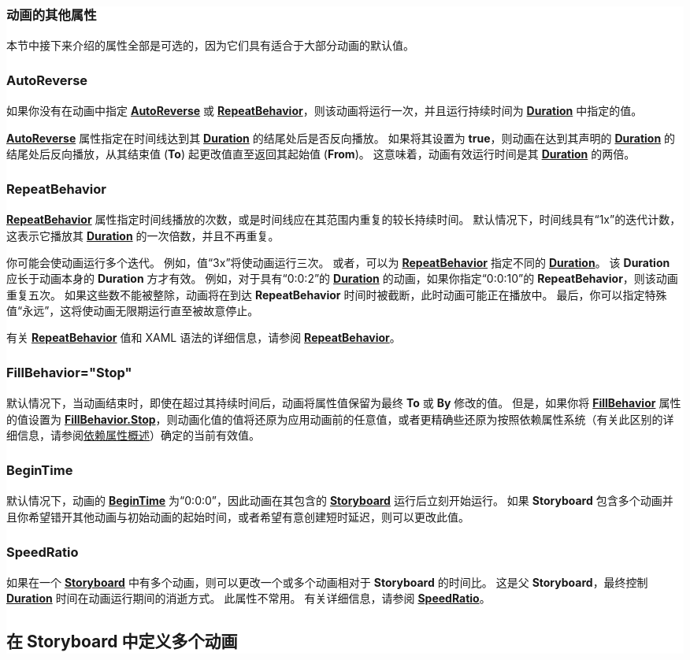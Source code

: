 ### <a name="other-properties-of-an-animation"></a>动画的其他属性

本节中接下来介绍的属性全部是可选的，因为它们具有适合于大部分动画的默认值。

### **<a name="autoreverse"></a>AutoReverse**

如果你没有在动画中指定 [**AutoReverse**](https://msdn.microsoft.com/library/windows/apps/BR243202) 或 [**RepeatBehavior**](https://msdn.microsoft.com/library/windows/apps/BR243211)，则该动画将运行一次，并且运行持续时间为 [**Duration**](https://msdn.microsoft.com/library/windows/apps/BR243207) 中指定的值。

[**AutoReverse**](https://msdn.microsoft.com/library/windows/apps/BR243202) 属性指定在时间线达到其 [**Duration**](https://msdn.microsoft.com/library/windows/apps/BR243207) 的结尾处后是否反向播放。 如果将其设置为 **true**，则动画在达到其声明的 [**Duration**](https://msdn.microsoft.com/library/windows/apps/BR243207) 的结尾处后反向播放，从其结束值 (**To**) 起更改值直至返回其起始值 (**From**)。 这意味着，动画有效运行时间是其 [**Duration**](https://msdn.microsoft.com/library/windows/apps/BR243207) 的两倍。

### **<a name="repeatbehavior"></a>RepeatBehavior**

[**RepeatBehavior**](https://msdn.microsoft.com/library/windows/apps/BR243211) 属性指定时间线播放的次数，或是时间线应在其范围内重复的较长持续时间。 默认情况下，时间线具有“1x”的迭代计数，这表示它播放其 [**Duration**](https://msdn.microsoft.com/library/windows/apps/BR243207) 的一次倍数，并且不再重复。

你可能会使动画运行多个迭代。 例如，值“3x”将使动画运行三次。 或者，可以为 [**RepeatBehavior**](https://msdn.microsoft.com/library/windows/apps/BR243211) 指定不同的 [**Duration**](https://msdn.microsoft.com/library/windows/apps/BR242377)。 该 **Duration** 应长于动画本身的 **Duration** 方才有效。 例如，对于具有“0:0:2”的 [**Duration**](https://msdn.microsoft.com/library/windows/apps/BR243207) 的动画，如果你指定“0:0:10”的 **RepeatBehavior**，则该动画重复五次。 如果这些数不能被整除，动画将在到达 **RepeatBehavior** 时间时被截断，此时动画可能正在播放中。 最后，你可以指定特殊值“永远”，这将使动画无限期运行直至被故意停止。

有关 [**RepeatBehavior**](https://msdn.microsoft.com/library/windows/apps/BR210411) 值和 XAML 语法的详细信息，请参阅 [**RepeatBehavior**](https://msdn.microsoft.com/library/windows/apps/BR210411)。

### **<a name="fillbehaviorstop"></a>FillBehavior="Stop"**

默认情况下，当动画结束时，即使在超过其持续时间后，动画将属性值保留为最终 **To** 或 **By** 修改的值。 但是，如果你将 [**FillBehavior**](https://msdn.microsoft.com/library/windows/apps/BR243209) 属性的值设置为 [**FillBehavior.Stop**](https://msdn.microsoft.com/library/windows/apps/BR210306)，则动画化值的值将还原为应用动画前的任意值，或者更精确些还原为按照依赖属性系统（有关此区别的详细信息，请参阅[依赖属性概述](https://msdn.microsoft.com/library/windows/apps/Mt185583)）确定的当前有效值。

### **<a name="begintime"></a>BeginTime**

默认情况下，动画的 [**BeginTime**](https://msdn.microsoft.com/library/windows/apps/BR243204) 为“0:0:0”，因此动画在其包含的 [**Storyboard**](https://msdn.microsoft.com/library/windows/apps/BR210490) 运行后立刻开始运行。 如果 **Storyboard** 包含多个动画并且你希望错开其他动画与初始动画的起始时间，或者希望有意创建短时延迟，则可以更改此值。

### **<a name="speedratio"></a>SpeedRatio**

如果在一个 [**Storyboard**](https://msdn.microsoft.com/library/windows/apps/BR210490) 中有多个动画，则可以更改一个或多个动画相对于 **Storyboard** 的时间比。 这是父 **Storyboard**，最终控制 [**Duration**](https://msdn.microsoft.com/library/windows/apps/BR242377) 时间在动画运行期间的消逝方式。 此属性不常用。 有关详细信息，请参阅 [**SpeedRatio**](https://msdn.microsoft.com/library/windows/apps/BR243213)。

## <a name="defining-more-than-one-animation-in-a-storyboard"></a>在 **Storyboard** 中定义多个动画
